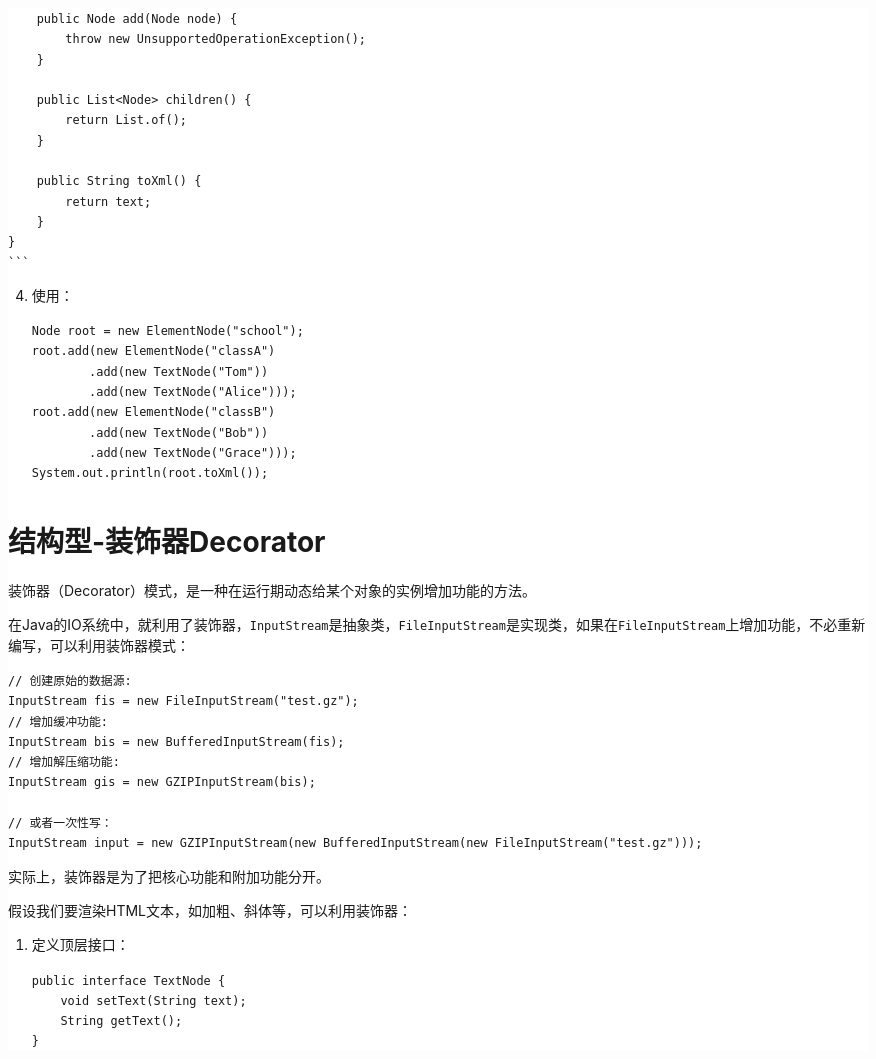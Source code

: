     	public Node add(Node node) {
    		throw new UnsupportedOperationException();
    	}
    
    	public List<Node> children() {
    		return List.of();
    	}
    
    	public String toXml() {
    		return text;
    	}
    }
    ```

4. 使用：

    ```
    Node root = new ElementNode("school");
    root.add(new ElementNode("classA")
            .add(new TextNode("Tom"))
            .add(new TextNode("Alice")));
    root.add(new ElementNode("classB")
            .add(new TextNode("Bob"))
            .add(new TextNode("Grace")));
    System.out.println(root.toXml());
    ```

# 结构型-装饰器Decorator

装饰器（Decorator）模式，是一种在运行期动态给某个对象的实例增加功能的方法。

在Java的IO系统中，就利用了装饰器，`InputStream`是抽象类，`FileInputStream`是实现类，如果在`FileInputStream`上增加功能，不必重新编写，可以利用装饰器模式：

```
// 创建原始的数据源:
InputStream fis = new FileInputStream("test.gz");
// 增加缓冲功能:
InputStream bis = new BufferedInputStream(fis);
// 增加解压缩功能:
InputStream gis = new GZIPInputStream(bis);

// 或者一次性写：
InputStream input = new GZIPInputStream(new BufferedInputStream(new FileInputStream("test.gz")));
```

实际上，装饰器是为了把核心功能和附加功能分开。

假设我们要渲染HTML文本，如加粗、斜体等，可以利用装饰器：

1. 定义顶层接口：

    ```
    public interface TextNode {
        void setText(String text);
        String getText();
    }
    ```
